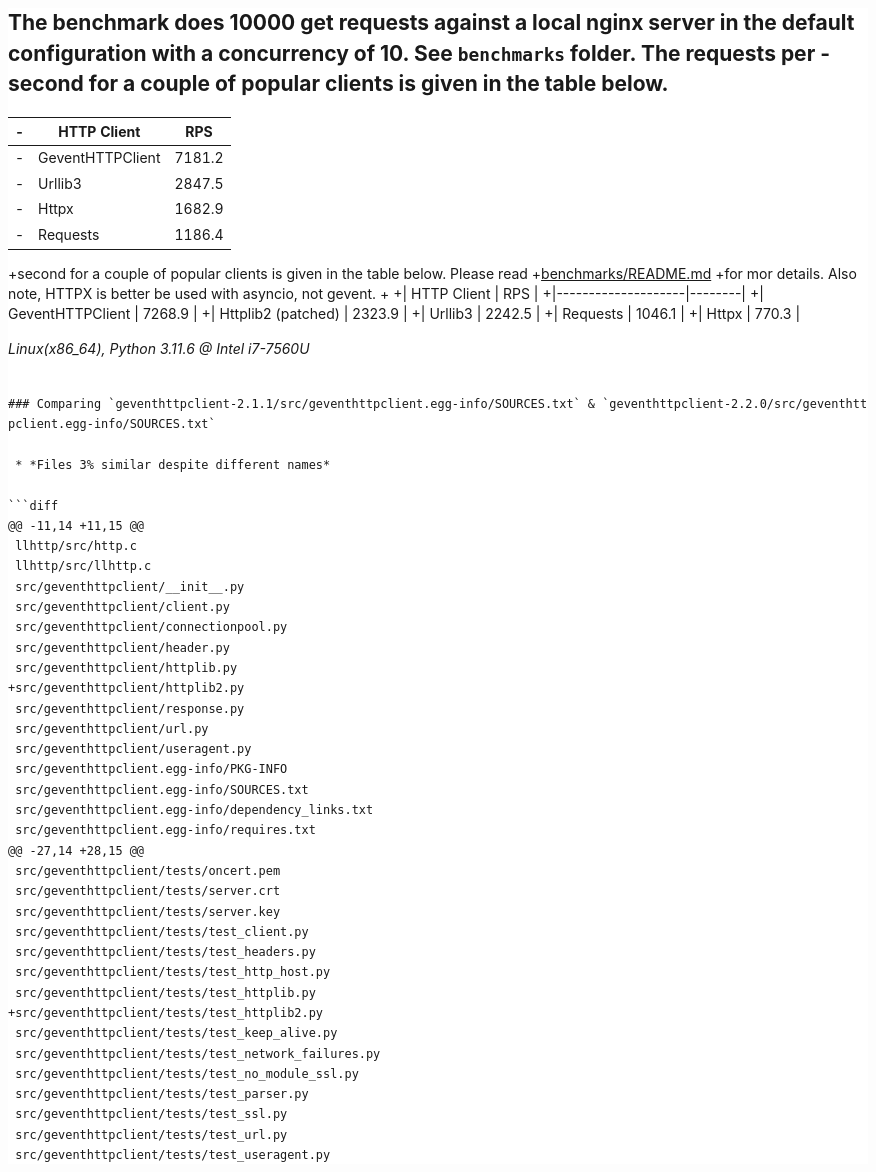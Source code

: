  The benchmark does 10000 get requests against a local nginx server in the default 
 configuration with a concurrency of 10. See `benchmarks` folder. The requests per
-second for a couple of popular clients is given in the table below.
-
-| HTTP Client          | RPS    |
-|----------------------|--------|
-| GeventHTTPClient     | 7181.2 |
-| Urllib3              | 2847.5 |
-| Httpx                | 1682.9 |
-| Requests             | 1186.4 |
+second for a couple of popular clients is given in the table below. Please read
+[benchmarks/README.md](https://github.com/geventhttpclient/geventhttpclient/blob/master/benchmarks/README.md)
+for mor details. Also note, HTTPX is better be used with asyncio, not gevent.
+
+| HTTP Client        | RPS    |
+|--------------------|--------|
+| GeventHTTPClient   | 7268.9 |
+| Httplib2 (patched) | 2323.9 |
+| Urllib3            | 2242.5 |
+| Requests           | 1046.1 |
+| Httpx              | 770.3  |
 
 *Linux(x86_64), Python 3.11.6 @ Intel i7-7560U*
```

### Comparing `geventhttpclient-2.1.1/src/geventhttpclient.egg-info/SOURCES.txt` & `geventhttpclient-2.2.0/src/geventhttpclient.egg-info/SOURCES.txt`

 * *Files 3% similar despite different names*

```diff
@@ -11,14 +11,15 @@
 llhttp/src/http.c
 llhttp/src/llhttp.c
 src/geventhttpclient/__init__.py
 src/geventhttpclient/client.py
 src/geventhttpclient/connectionpool.py
 src/geventhttpclient/header.py
 src/geventhttpclient/httplib.py
+src/geventhttpclient/httplib2.py
 src/geventhttpclient/response.py
 src/geventhttpclient/url.py
 src/geventhttpclient/useragent.py
 src/geventhttpclient.egg-info/PKG-INFO
 src/geventhttpclient.egg-info/SOURCES.txt
 src/geventhttpclient.egg-info/dependency_links.txt
 src/geventhttpclient.egg-info/requires.txt
@@ -27,14 +28,15 @@
 src/geventhttpclient/tests/oncert.pem
 src/geventhttpclient/tests/server.crt
 src/geventhttpclient/tests/server.key
 src/geventhttpclient/tests/test_client.py
 src/geventhttpclient/tests/test_headers.py
 src/geventhttpclient/tests/test_http_host.py
 src/geventhttpclient/tests/test_httplib.py
+src/geventhttpclient/tests/test_httplib2.py
 src/geventhttpclient/tests/test_keep_alive.py
 src/geventhttpclient/tests/test_network_failures.py
 src/geventhttpclient/tests/test_no_module_ssl.py
 src/geventhttpclient/tests/test_parser.py
 src/geventhttpclient/tests/test_ssl.py
 src/geventhttpclient/tests/test_url.py
 src/geventhttpclient/tests/test_useragent.py
```